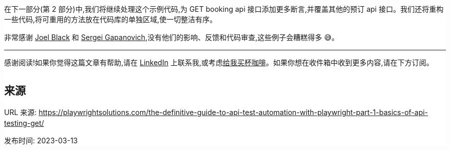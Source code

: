 在下一部分(第 2 部分)中,我们将继续处理这个示例代码,为 GET booking api 接口添加更多断言,并覆盖其他的预订 api 接口。我们还将重构一些代码,将可重用的方法放在代码库的单独区域,使一切整洁有序。

非常感谢 [Joel Black](https://www.linkedin.com/in/joel-black-1344a267/) 和 [Sergei Gapanovich](https://www.linkedin.com/in/sgapanovich/),没有他们的影响、反馈和代码审查,这些例子会糟糕得多 😅。

---

感谢阅读!如果你觉得这篇文章有帮助,请在 [LinkedIn](https://www.linkedin.com/mynetwork/discovery-see-all/?usecase=PEOPLE_FOLLOWS&followMember=butchmayhew) 上联系我,或考虑[给我买杯咖啡](https://ko-fi.com/butchmayhew)。如果你想在收件箱中收到更多内容,请在下方订阅。

## 来源

URL 来源: https://playwrightsolutions.com/the-definitive-guide-to-api-test-automation-with-playwright-part-1-basics-of-api-testing-get/

发布时间: 2023-03-13
